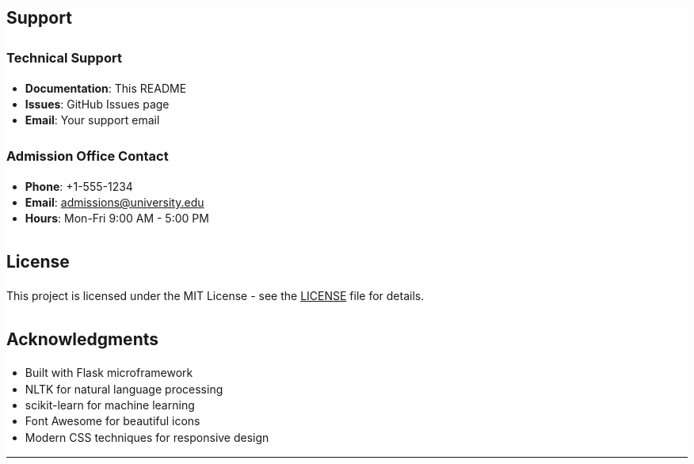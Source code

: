 ##  Support

### Technical Support
- **Documentation**: This README
- **Issues**: GitHub Issues page
- **Email**: Your support email

### Admission Office Contact
- **Phone**: +1-555-1234
- **Email**: admissions@university.edu
- **Hours**: Mon-Fri 9:00 AM - 5:00 PM

##  License

This project is licensed under the MIT License - see the [LICENSE](LICENSE) file for details.

##  Acknowledgments

- Built with Flask microframework
- NLTK for natural language processing
- scikit-learn for machine learning
- Font Awesome for beautiful icons
- Modern CSS techniques for responsive design

---

<div align="center">

